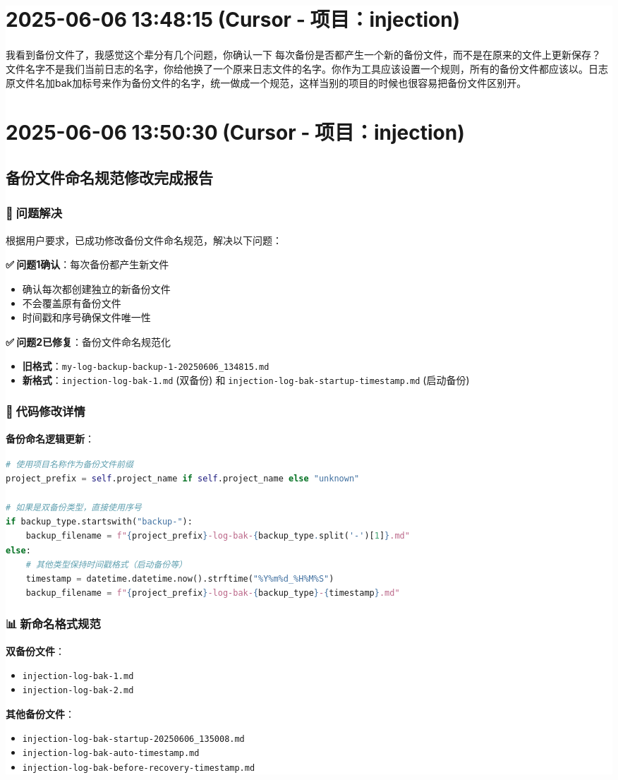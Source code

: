 # 2025-06-06 13:48:15 (Cursor - 项目：injection)

我看到备份文件了，我感觉这个辈分有几个问题，你确认一下
每次备份是否都产生一个新的备份文件，而不是在原来的文件上更新保存？
文件名字不是我们当前日志的名字，你给他换了一个原来日志文件的名字。你作为工具应该设置一个规则，所有的备份文件都应该以。日志原文件名加bak加标号来作为备份文件的名字，统一做成一个规范，这样当别的项目的时候也很容易把备份文件区别开。

# 2025-06-06 13:50:30 (Cursor - 项目：injection)

## 备份文件命名规范修改完成报告

### 🎯 问题解决

根据用户要求，已成功修改备份文件命名规范，解决以下问题：

**✅ 问题1确认**：每次备份都产生新文件
- 确认每次都创建独立的新备份文件
- 不会覆盖原有备份文件
- 时间戳和序号确保文件唯一性

**✅ 问题2已修复**：备份文件命名规范化
- **旧格式**：`my-log-backup-backup-1-20250606_134815.md`
- **新格式**：`injection-log-bak-1.md` (双备份) 和 `injection-log-bak-startup-timestamp.md` (启动备份)

### 🔧 代码修改详情

**备份命名逻辑更新**：
```python
# 使用项目名称作为备份文件前缀
project_prefix = self.project_name if self.project_name else "unknown"

# 如果是双备份类型，直接使用序号
if backup_type.startswith("backup-"):
    backup_filename = f"{project_prefix}-log-bak-{backup_type.split('-')[1]}.md"
else:
    # 其他类型保持时间戳格式（启动备份等）
    timestamp = datetime.datetime.now().strftime("%Y%m%d_%H%M%S")
    backup_filename = f"{project_prefix}-log-bak-{backup_type}-{timestamp}.md"
```

### 📊 新命名格式规范

**双备份文件**：
- `injection-log-bak-1.md`
- `injection-log-bak-2.md`

**其他备份文件**：
- `injection-log-bak-startup-20250606_135008.md`
- `injection-log-bak-auto-timestamp.md`
- `injection-log-bak-before-recovery-timestamp.md`
